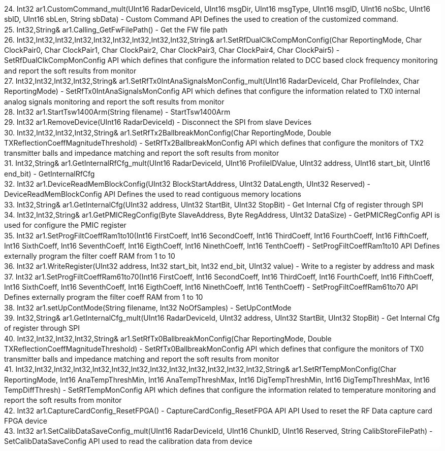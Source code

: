 24\. Int32 ar1.CustomCommand\_mult(UInt16 RadarDeviceId, UInt16 msgDir, UInt16 msgType, UInt16 msgID, UInt16 noSbc, UInt16 sbID, UInt16 sbLen, String sbData)                                                                              \-  Custom Command API Defines the used to creation of the customized command.  
25\. Int32,String& ar1.Calling\_GetFwFilePath()                                    \-  Get the FW file path  
26\. Int32,Int32,Int32,Int32,Int32,Int32,Int32,Int32,Int32,String& ar1.SetRfDualClkCompMonConfig(Char ReportingMode, Char ClockPair0, Char ClockPair1, Char ClockPair2, Char ClockPair3, Char ClockPair4, Char ClockPair5)                                                                                                                                            \-  SetRfDualClkCompMonConfig API which defines that configure the information related to DCC based clock  frequency monitoring and report the soft results from monitor  
27\. Int32,Int32,Int32,Int32,String& ar1.SetRfTx0IntAnaSignalsMonConfig\_mult(UInt16 RadarDeviceId, Char ProfileIndex, Char ReportingMode)                                                           \-  SetRfTx0IntAnaSignalsMonConfig API which defines that configure the information related to TX0 internal analog signals monitoring and report the soft results from monitor  
28\. Int32 ar1.StartTsw1400Arm(String filename)                                   \-  StartTsw1400Arm  
29\. Int32 ar1.RemoveDevice(UInt16 RadarDeviceId)                                 \-  Disconnect the SPI from slave Devices  
30\. Int32,Int32,Int32,Int32,String& ar1.SetRfTx2BallbreakMonConfig(Char ReportingMode, Double TXReflectionCoeffMagnitudeThreshold)                                                     \-   SetRfTx2BallbreakMonConfig API which defines that configure the monitors of TX2 transmitter balls and impedance matching and report the soft results from monitor  
31\. Int32,String& ar1.GetInternalRfCfg\_mult(UInt16 RadarDeviceId, UInt16 ProfileIDValue, UInt32 address, UInt16 start\_bit, UInt16 end\_bit)                                                             \-  GetInternalRfCfg  
32\. Int32 ar1.DeviceReadMemBlockConfig(UInt32 BlockStartAddress, UInt32 DataLength, UInt32 Reserved)                       \-  DeviceReadMemBlockConfig API Defines the used to read contiguous memory locations  
33\. Int32,String& ar1.GetInternalCfg(UInt32 address, UInt32 StartBit, UInt32 StopBit)        \-  Get Internal Cfg of register through SPI  
34\. Int32,Int32,String& ar1.GetPMICRegConfig(Byte SlaveAddress, Byte RegAddress, UInt32 DataSize)                    \-  GetPMICRegConfig API is used for configure the PMIC register   
35\. Int32 ar1.SetProgFiltCoeffRam1to10(Int16 FirstCoeff, Int16 SecondCoeff, Int16 ThirdCoeff, Int16 FourthCoeff, Int16 FifthCoeff, Int16 SixthCoeff, Int16 SeventhCoeff, Int16 EigthCoeff, Int16 NinethCoeff, Int16 TenthCoeff)                                                                                                                                                  \-  SetProgFiltCoeffRam1to10 API Defines externally program the filter coeff RAM from 1 to 10  
36\. Int32 ar1.WriteRegister(UInt32 address, Int32 start\_bit, Int32 end\_bit, UInt32 value)            \-  Write to a register by address and mask  
37\. Int32 ar1.SetProgFiltCoeffRam61to70(Int16 FirstCoeff, Int16 SecondCoeff, Int16 ThirdCoeff, Int16 FourthCoeff, Int16 FifthCoeff, Int16 SixthCoeff, Int16 SeventhCoeff, Int16 EigthCoeff, Int16 NinethCoeff, Int16 TenthCoeff)                                                                                                                                                   \-  SetProgFiltCoeffRam61to70 API Defines externally program the filter coeff RAM from 1 to 10  
38\. Int32 ar1.setUpContMode(String filename, Int32 NoOfSamples)                  \-  SetUpContMode  
39\. Int32,String& ar1.GetInternalCfg\_mult(UInt16 RadarDeviceId, UInt32 address, UInt32 StartBit, UInt32 StopBit)                                   \-  Get Internal Cfg of register through SPI  
40\. Int32,Int32,Int32,Int32,String& ar1.SetRfTx0BallbreakMonConfig(Char ReportingMode, Double TXReflectionCoeffMagnitudeThreshold)                                                     \-   SetRfTx0BallbreakMonConfig API which defines that configure the monitors of TX0 transmitter balls and impedance matching and report the soft results from monitor  
41\. Int32,Int32,Int32,Int32,Int32,Int32,Int32,Int32,Int32,Int32,Int32,Int32,Int32,String& ar1.SetRfTempMonConfig(Char ReportingMode, Int16 AnaTempThreshMin, Int16 AnaTempThreshMax, Int16 DigTempThreshMin, Int16 DigTempThreshMax, Int16 TempDiffThresh)                                                                                                                                                                             \-  SetRfTempMonConfig API which defines that configure the information related to temperature monitoring and report the soft results from monitor  
42\. Int32 ar1.CaptureCardConfig\_ResetFPGA()                                      \-  CaptureCardConfig\_ResetFPGA API API Used to reset the RF Data capture card FPGA device  
43\. Int32 ar1.SetCalibDataSaveConfig\_mult(UInt16 RadarDeviceId, UInt16 ChunkID, UInt16 Reserved, String CalibStoreFilePath)                                              \-  SetCalibDataSaveConfig API used to read the calibration data from device  